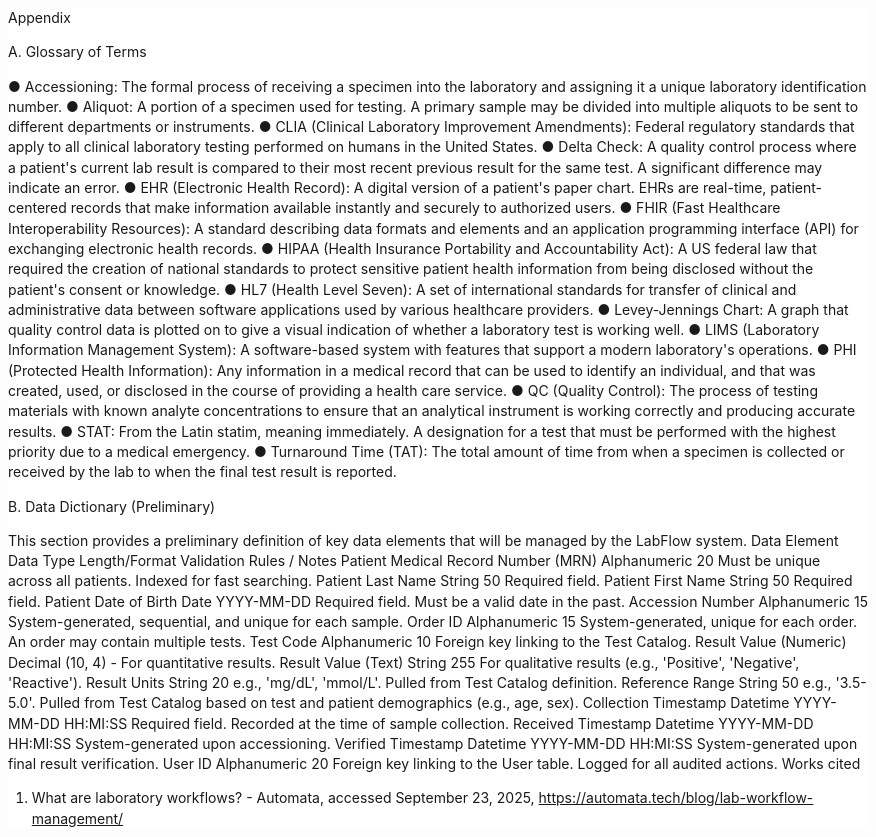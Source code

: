 Appendix


A. Glossary of Terms

●	Accessioning: The formal process of receiving a specimen into the laboratory and assigning it a unique laboratory identification number.
●	Aliquot: A portion of a specimen used for testing. A primary sample may be divided into multiple aliquots to be sent to different departments or instruments.
●	CLIA (Clinical Laboratory Improvement Amendments): Federal regulatory standards that apply to all clinical laboratory testing performed on humans in the United States.
●	Delta Check: A quality control process where a patient's current lab result is compared to their most recent previous result for the same test. A significant difference may indicate an error.
●	EHR (Electronic Health Record): A digital version of a patient's paper chart. EHRs are real-time, patient-centered records that make information available instantly and securely to authorized users.
●	FHIR (Fast Healthcare Interoperability Resources): A standard describing data formats and elements and an application programming interface (API) for exchanging electronic health records.
●	HIPAA (Health Insurance Portability and Accountability Act): A US federal law that required the creation of national standards to protect sensitive patient health information from being disclosed without the patient's consent or knowledge.
●	HL7 (Health Level Seven): A set of international standards for transfer of clinical and administrative data between software applications used by various healthcare providers.
●	Levey-Jennings Chart: A graph that quality control data is plotted on to give a visual indication of whether a laboratory test is working well.
●	LIMS (Laboratory Information Management System): A software-based system with features that support a modern laboratory's operations.
●	PHI (Protected Health Information): Any information in a medical record that can be used to identify an individual, and that was created, used, or disclosed in the course of providing a health care service.
●	QC (Quality Control): The process of testing materials with known analyte concentrations to ensure that an analytical instrument is working correctly and producing accurate results.
●	STAT: From the Latin statim, meaning immediately. A designation for a test that must be performed with the highest priority due to a medical emergency.
●	Turnaround Time (TAT): The total amount of time from when a specimen is collected or received by the lab to when the final test result is reported.

B. Data Dictionary (Preliminary)

This section provides a preliminary definition of key data elements that will be managed by the LabFlow system.
Data Element	Data Type	Length/Format	Validation Rules / Notes
Patient Medical Record Number (MRN)	Alphanumeric	20	Must be unique across all patients. Indexed for fast searching.
Patient Last Name	String	50	Required field.
Patient First Name	String	50	Required field.
Patient Date of Birth	Date	YYYY-MM-DD	Required field. Must be a valid date in the past.
Accession Number	Alphanumeric	15	System-generated, sequential, and unique for each sample.
Order ID	Alphanumeric	15	System-generated, unique for each order. An order may contain multiple tests.
Test Code	Alphanumeric	10	Foreign key linking to the Test Catalog.
Result Value (Numeric)	Decimal (10, 4)	-	For quantitative results.
Result Value (Text)	String	255	For qualitative results (e.g., 'Positive', 'Negative', 'Reactive').
Result Units	String	20	e.g., 'mg/dL', 'mmol/L'. Pulled from Test Catalog definition.
Reference Range	String	50	e.g., '3.5-5.0'. Pulled from Test Catalog based on test and patient demographics (e.g., age, sex).
Collection Timestamp	Datetime	YYYY-MM-DD HH:MI:SS	Required field. Recorded at the time of sample collection.
Received Timestamp	Datetime	YYYY-MM-DD HH:MI:SS	System-generated upon accessioning.
Verified Timestamp	Datetime	YYYY-MM-DD HH:MI:SS	System-generated upon final result verification.
User ID	Alphanumeric	20	Foreign key linking to the User table. Logged for all audited actions.
Works cited
1.	What are laboratory workflows? - Automata, accessed September 23, 2025, https://automata.tech/blog/lab-workflow-management/